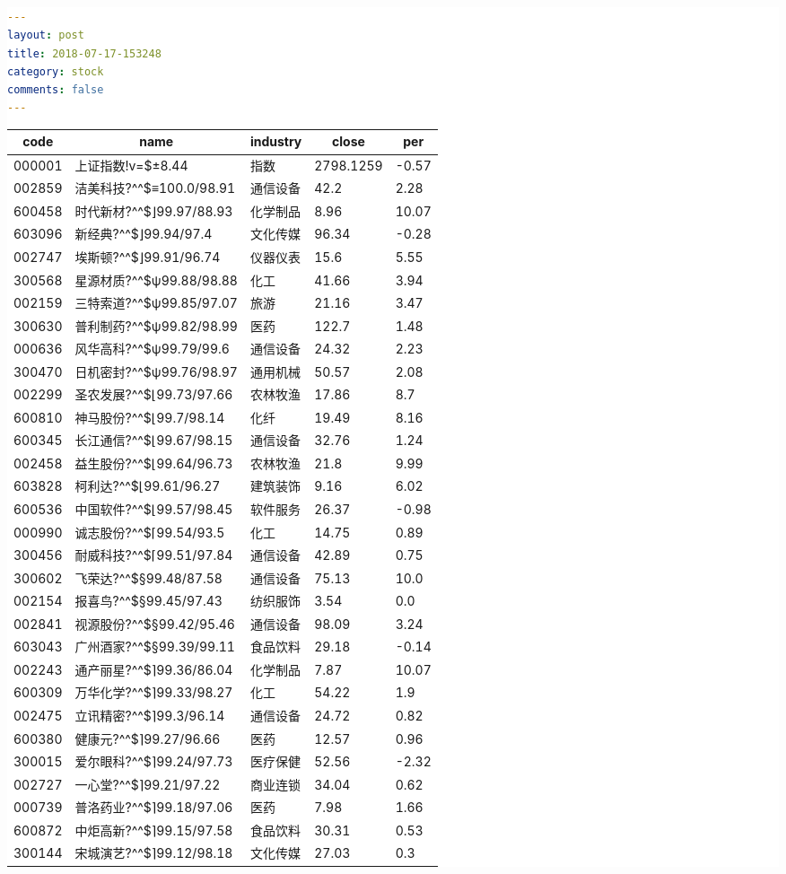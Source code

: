 ```yaml
---
layout: post
title: 2018-07-17-153248
category: stock
comments: false
---
```

| code   |           name           |  industry  |   close   |  per  |
|--------|--------------------------|------------|-----------|-------|
| 000001 |    上证指数!v=$±8.44     |    指数    | 2798.1259 | -0.57 |
| 002859 | 洁美科技?^^$≡100.0/98.91 |  通信设备  |    42.2   |  2.28 |
| 600458 | 时代新材?^^$⌋99.97/88.93 |  化学制品  |    8.96   | 10.07 |
| 603096 |  新经典?^^$⌋99.94/97.4   |  文化传媒  |   96.34   | -0.28 |
| 002747 |  埃斯顿?^^$⌋99.91/96.74  |  仪器仪表  |    15.6   |  5.55 |
| 300568 | 星源材质?^^$ψ99.88/98.88 |    化工    |   41.66   |  3.94 |
| 002159 | 三特索道?^^$ψ99.85/97.07 |    旅游    |   21.16   |  3.47 |
| 300630 | 普利制药?^^$ψ99.82/98.99 |    医药    |   122.7   |  1.48 |
| 000636 | 风华高科?^^$ψ99.79/99.6  |  通信设备  |   24.32   |  2.23 |
| 300470 | 日机密封?^^$ψ99.76/98.97 |  通用机械  |   50.57   |  2.08 |
| 002299 | 圣农发展?^^$⌊99.73/97.66 |  农林牧渔  |   17.86   |  8.7  |
| 600810 | 神马股份?^^$⌊99.7/98.14  |    化纤    |   19.49   |  8.16 |
| 600345 | 长江通信?^^$⌊99.67/98.15 |  通信设备  |   32.76   |  1.24 |
| 002458 | 益生股份?^^$⌊99.64/96.73 |  农林牧渔  |    21.8   |  9.99 |
| 603828 |  柯利达?^^$⌊99.61/96.27  |  建筑装饰  |    9.16   |  6.02 |
| 600536 | 中国软件?^^$⌊99.57/98.45 |  软件服务  |   26.37   | -0.98 |
| 000990 | 诚志股份?^^$⌈99.54/93.5  |    化工    |   14.75   |  0.89 |
| 300456 | 耐威科技?^^$⌈99.51/97.84 |  通信设备  |   42.89   |  0.75 |
| 300602 |  飞荣达?^^$§99.48/87.58  |  通信设备  |   75.13   |  10.0 |
| 002154 |  报喜鸟?^^$§99.45/97.43  |  纺织服饰  |    3.54   |  0.0  |
| 002841 | 视源股份?^^$§99.42/95.46 |  通信设备  |   98.09   |  3.24 |
| 603043 | 广州酒家?^^$§99.39/99.11 |  食品饮料  |   29.18   | -0.14 |
| 002243 | 通产丽星?^^$⌉99.36/86.04 |  化学制品  |    7.87   | 10.07 |
| 600309 | 万华化学?^^$⌉99.33/98.27 |    化工    |   54.22   |  1.9  |
| 002475 | 立讯精密?^^$⌉99.3/96.14  |  通信设备  |   24.72   |  0.82 |
| 600380 |  健康元?^^$⌉99.27/96.66  |    医药    |   12.57   |  0.96 |
| 300015 | 爱尔眼科?^^$⌉99.24/97.73 |  医疗保健  |   52.56   | -2.32 |
| 002727 |  一心堂?^^$⌉99.21/97.22  |  商业连锁  |   34.04   |  0.62 |
| 000739 | 普洛药业?^^$⌉99.18/97.06 |    医药    |    7.98   |  1.66 |
| 600872 | 中炬高新?^^$⌉99.15/97.58 |  食品饮料  |   30.31   |  0.53 |
| 300144 | 宋城演艺?^^$⌉99.12/98.18 |  文化传媒  |   27.03   |  0.3  |